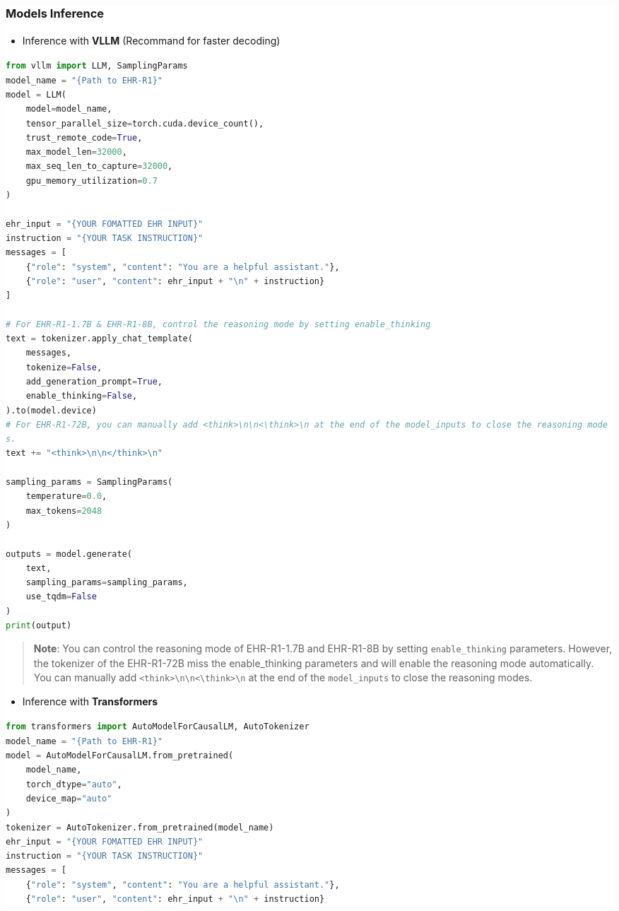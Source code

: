 ### **Models Inference**
* Inference with **VLLM** (Recommand for faster decoding)
```python
from vllm import LLM, SamplingParams
model_name = "{Path to EHR-R1}"
model = LLM(
    model=model_name, 
    tensor_parallel_size=torch.cuda.device_count(), 
    trust_remote_code=True, 
    max_model_len=32000, 
    max_seq_len_to_capture=32000, 
    gpu_memory_utilization=0.7
)

ehr_input = "{YOUR FOMATTED EHR INPUT}"
instruction = "{YOUR TASK INSTRUCTION}"
messages = [
    {"role": "system", "content": "You are a helpful assistant."},
    {"role": "user", "content": ehr_input + "\n" + instruction}
]

# For EHR-R1-1.7B & EHR-R1-8B, control the reasoning mode by setting enable_thinking
text = tokenizer.apply_chat_template(
    messages,
    tokenize=False,
    add_generation_prompt=True,
    enable_thinking=False,
).to(model.device)
# For EHR-R1-72B, you can manually add <think>\n\n<\think>\n at the end of the model_inputs to close the reasoning modes.
text += "<think>\n\n</think>\n"

sampling_params = SamplingParams(
    temperature=0.0,
    max_tokens=2048
)

outputs = model.generate(
    text, 
    sampling_params=sampling_params, 
    use_tqdm=False
)
print(output)
```
> **Note**: You can control the reasoning mode of EHR-R1-1.7B and EHR-R1-8B by setting `enable_thinking` parameters. However, the tokenizer of the EHR-R1-72B miss the enable_thinking parameters and will enable the reasoning mode automatically. You can manually add `<think>\n\n<\think>\n` at the end of the `model_inputs` to close the reasoning modes.

* Inference with **Transformers**
```python
from transformers import AutoModelForCausalLM, AutoTokenizer
model_name = "{Path to EHR-R1}"
model = AutoModelForCausalLM.from_pretrained(
    model_name,
    torch_dtype="auto",
    device_map="auto"
)
tokenizer = AutoTokenizer.from_pretrained(model_name)
ehr_input = "{YOUR FOMATTED EHR INPUT}"
instruction = "{YOUR TASK INSTRUCTION}"
messages = [
    {"role": "system", "content": "You are a helpful assistant."},
    {"role": "user", "content": ehr_input + "\n" + instruction}
```